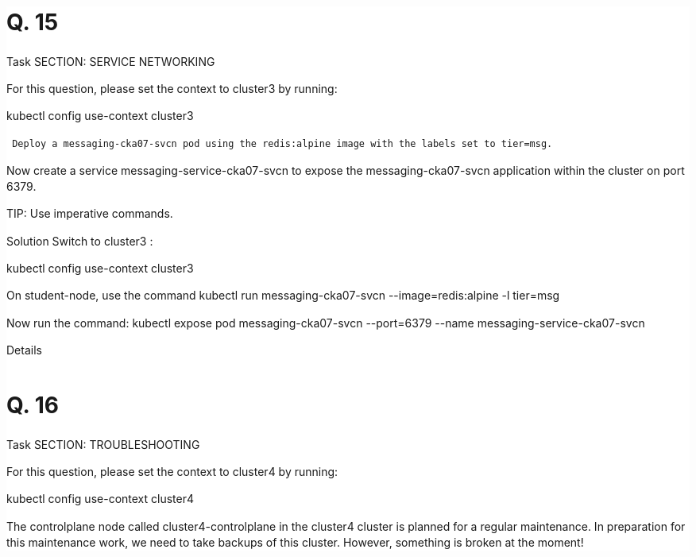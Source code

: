 # Q. 15

Task
SECTION: SERVICE NETWORKING


For this question, please set the context to cluster3 by running:


kubectl config use-context cluster3



     Deploy a messaging-cka07-svcn pod using the redis:alpine image with the labels set to tier=msg.



Now create a service messaging-service-cka07-svcn to expose the messaging-cka07-svcn application within the cluster on port 6379.



TIP: Use imperative commands.

Solution
Switch to cluster3 :



kubectl config use-context cluster3




On student-node, use the command kubectl run messaging-cka07-svcn --image=redis:alpine -l tier=msg



Now run the command: 
    kubectl expose pod messaging-cka07-svcn --port=6379 --name messaging-service-cka07-svcn

Details







# Q. 16

Task
SECTION: TROUBLESHOOTING


For this question, please set the context to cluster4 by running:


kubectl config use-context cluster4



The controlplane node called cluster4-controlplane in the cluster4 cluster is planned for a regular maintenance. In preparation for this maintenance work, we need to take backups of this cluster. However, something is broken at the moment!

